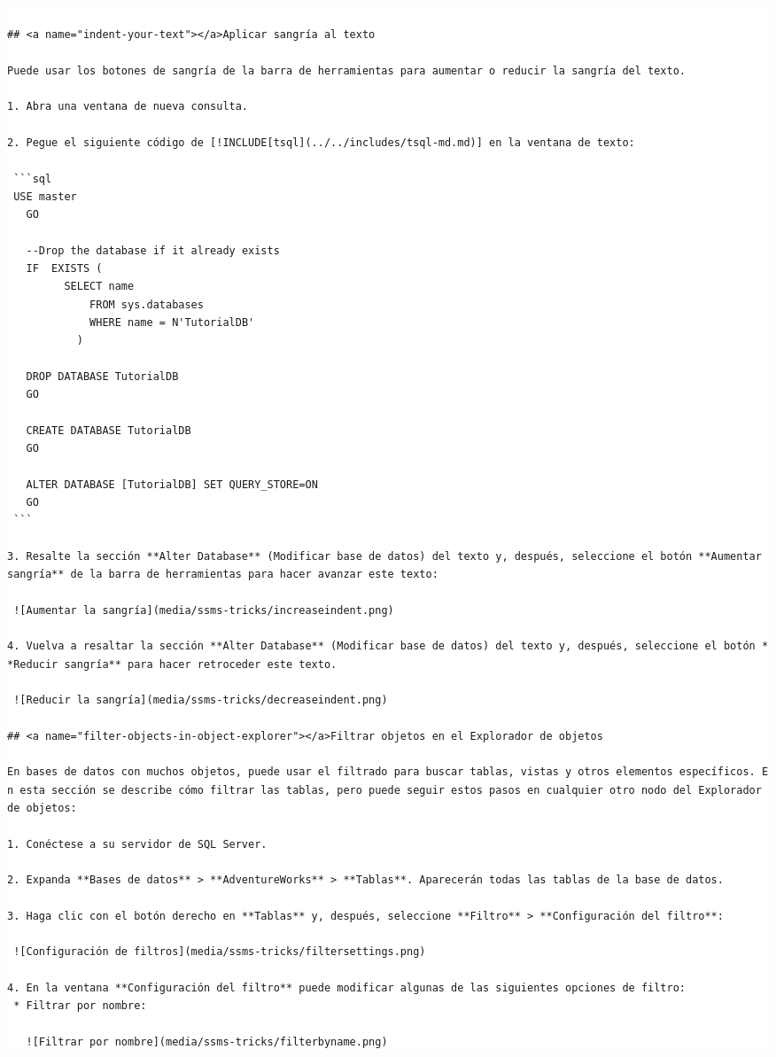    ```

## <a name="indent-your-text"></a>Aplicar sangría al texto

Puede usar los botones de sangría de la barra de herramientas para aumentar o reducir la sangría del texto.

1. Abra una ventana de nueva consulta.

2. Pegue el siguiente código de [!INCLUDE[tsql](../../includes/tsql-md.md)] en la ventana de texto:

    ```sql
    USE master
      GO

      --Drop the database if it already exists
      IF  EXISTS (
            SELECT name
                FROM sys.databases
                WHERE name = N'TutorialDB'
              )

      DROP DATABASE TutorialDB
      GO

      CREATE DATABASE TutorialDB
      GO

      ALTER DATABASE [TutorialDB] SET QUERY_STORE=ON
      GO
    ```

3. Resalte la sección **Alter Database** (Modificar base de datos) del texto y, después, seleccione el botón **Aumentar sangría** de la barra de herramientas para hacer avanzar este texto:

    ![Aumentar la sangría](media/ssms-tricks/increaseindent.png)

4. Vuelva a resaltar la sección **Alter Database** (Modificar base de datos) del texto y, después, seleccione el botón **Reducir sangría** para hacer retroceder este texto.

    ![Reducir la sangría](media/ssms-tricks/decreaseindent.png)

## <a name="filter-objects-in-object-explorer"></a>Filtrar objetos en el Explorador de objetos

En bases de datos con muchos objetos, puede usar el filtrado para buscar tablas, vistas y otros elementos específicos. En esta sección se describe cómo filtrar las tablas, pero puede seguir estos pasos en cualquier otro nodo del Explorador de objetos:

1. Conéctese a su servidor de SQL Server.

2. Expanda **Bases de datos** > **AdventureWorks** > **Tablas**. Aparecerán todas las tablas de la base de datos.

3. Haga clic con el botón derecho en **Tablas** y, después, seleccione **Filtro** > **Configuración del filtro**:

    ![Configuración de filtros](media/ssms-tricks/filtersettings.png)

4. En la ventana **Configuración del filtro** puede modificar algunas de las siguientes opciones de filtro:
    * Filtrar por nombre: 

      ![Filtrar por nombre](media/ssms-tricks/filterbyname.png)

   ```